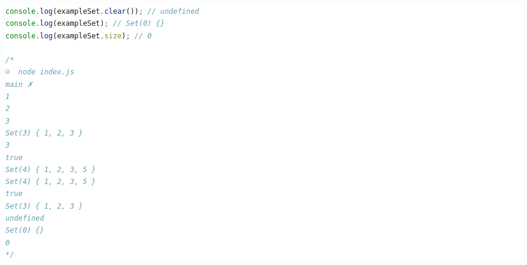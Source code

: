 ```js
console.log(exampleSet.clear()); // undefined
console.log(exampleSet); // Set(0) {}
console.log(exampleSet.size); // 0

/* 
☺  node index.js                                                                                                                     main ✗
1
2
3
Set(3) { 1, 2, 3 }
3
true
Set(4) { 1, 2, 3, 5 }
Set(4) { 1, 2, 3, 5 }
true
Set(3) { 1, 2, 3 }
undefined
Set(0) {}
0 
*/
```
